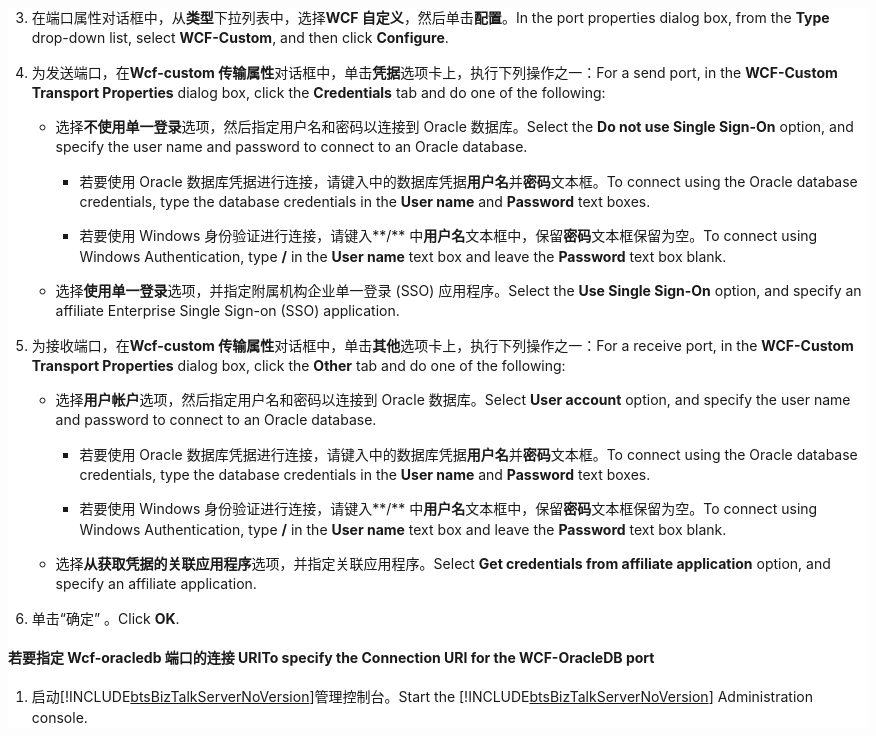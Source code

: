 3. <span data-ttu-id="82364-157">在端口属性对话框中，从**类型**下拉列表中，选择**WCF 自定义**，然后单击**配置**。</span><span class="sxs-lookup"><span data-stu-id="82364-157">In the port properties dialog box, from the **Type** drop-down list, select **WCF-Custom**, and then click **Configure**.</span></span>  

4. <span data-ttu-id="82364-158">为发送端口，在**Wcf-custom 传输属性**对话框中，单击**凭据**选项卡上，执行下列操作之一：</span><span class="sxs-lookup"><span data-stu-id="82364-158">For a send port, in the **WCF-Custom Transport Properties** dialog box, click the **Credentials** tab and do one of the following:</span></span>  

   -   <span data-ttu-id="82364-159">选择**不使用单一登录**选项，然后指定用户名和密码以连接到 Oracle 数据库。</span><span class="sxs-lookup"><span data-stu-id="82364-159">Select the **Do not use Single Sign-On** option, and specify the user name and password to connect to an Oracle database.</span></span>  

       -   <span data-ttu-id="82364-160">若要使用 Oracle 数据库凭据进行连接，请键入中的数据库凭据**用户名**并**密码**文本框。</span><span class="sxs-lookup"><span data-stu-id="82364-160">To connect using the Oracle database credentials, type the database credentials in the **User name** and **Password** text boxes.</span></span>  

       -   <span data-ttu-id="82364-161">若要使用 Windows 身份验证进行连接，请键入**/** 中**用户名**文本框中，保留**密码**文本框保留为空。</span><span class="sxs-lookup"><span data-stu-id="82364-161">To connect using Windows Authentication, type **/** in the **User name** text box and leave the **Password** text box blank.</span></span>  

   -   <span data-ttu-id="82364-162">选择**使用单一登录**选项，并指定附属机构企业单一登录 (SSO) 应用程序。</span><span class="sxs-lookup"><span data-stu-id="82364-162">Select the **Use Single Sign-On** option, and specify an affiliate Enterprise Single Sign-on (SSO) application.</span></span>  

5. <span data-ttu-id="82364-163">为接收端口，在**Wcf-custom 传输属性**对话框中，单击**其他**选项卡上，执行下列操作之一：</span><span class="sxs-lookup"><span data-stu-id="82364-163">For a receive port, in the **WCF-Custom Transport Properties** dialog box, click the **Other** tab and do one of the following:</span></span>  

   -   <span data-ttu-id="82364-164">选择**用户帐户**选项，然后指定用户名和密码以连接到 Oracle 数据库。</span><span class="sxs-lookup"><span data-stu-id="82364-164">Select **User account** option, and specify the user name and password to connect to an Oracle database.</span></span>  

       -   <span data-ttu-id="82364-165">若要使用 Oracle 数据库凭据进行连接，请键入中的数据库凭据**用户名**并**密码**文本框。</span><span class="sxs-lookup"><span data-stu-id="82364-165">To connect using the Oracle database credentials, type the database credentials in the **User name** and **Password** text boxes.</span></span>  

       -   <span data-ttu-id="82364-166">若要使用 Windows 身份验证进行连接，请键入**/** 中**用户名**文本框中，保留**密码**文本框保留为空。</span><span class="sxs-lookup"><span data-stu-id="82364-166">To connect using Windows Authentication, type **/** in the **User name** text box and leave the **Password** text box blank.</span></span>  

   -   <span data-ttu-id="82364-167">选择**从获取凭据的关联应用程序**选项，并指定关联应用程序。</span><span class="sxs-lookup"><span data-stu-id="82364-167">Select **Get credentials from affiliate application** option, and specify an affiliate application.</span></span>  

6. <span data-ttu-id="82364-168">单击“确定” 。</span><span class="sxs-lookup"><span data-stu-id="82364-168">Click **OK**.</span></span>  

#### <a name="to-specify-the-connection-uri-for-the-wcf-oracledb-port"></a><span data-ttu-id="82364-169">若要指定 Wcf-oracledb 端口的连接 URI</span><span class="sxs-lookup"><span data-stu-id="82364-169">To specify the Connection URI for the WCF-OracleDB port</span></span>  

1. <span data-ttu-id="82364-170">启动[!INCLUDE[btsBizTalkServerNoVersion](../../includes/btsbiztalkservernoversion-md.md)]管理控制台。</span><span class="sxs-lookup"><span data-stu-id="82364-170">Start the [!INCLUDE[btsBizTalkServerNoVersion](../../includes/btsbiztalkservernoversion-md.md)] Administration console.</span></span>  
